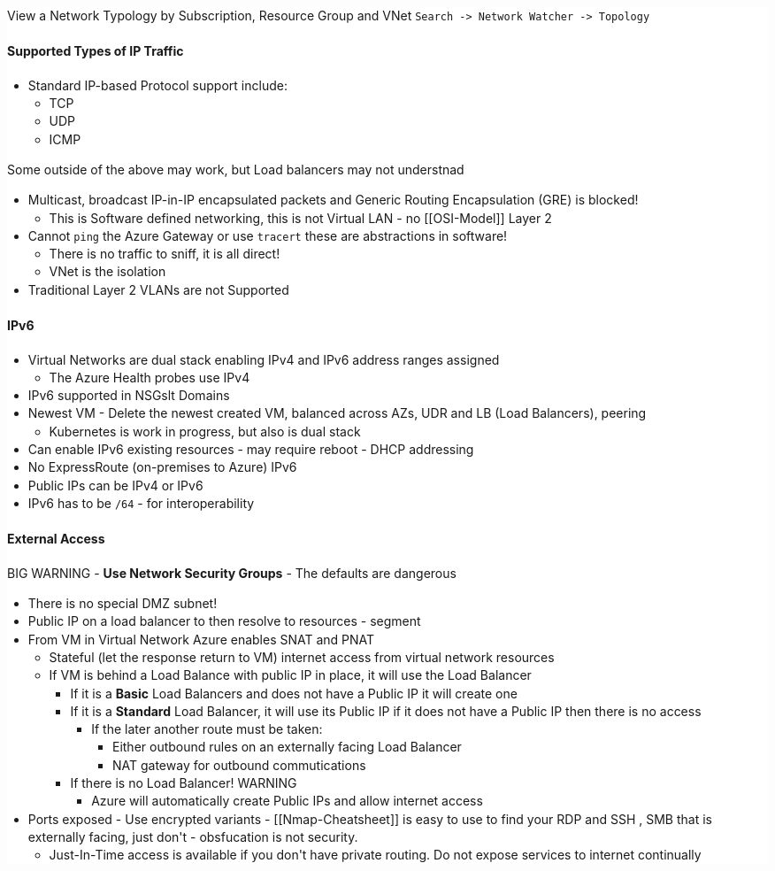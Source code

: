 View a Network Typology by Subscription, Resource Group and VNet
`Search -> Network Watcher -> Topology`

#### Supported Types of IP Traffic

- Standard IP-based Protocol support include:
	- TCP
	- UDP
	- ICMP

Some outside of the above may work, but Load balancers may not understnad

- Multicast, broadcast IP-in-IP encapsulated packets and Generic Routing Encapsulation (GRE) is blocked! 
	- This is Software defined networking, this is not Virtual LAN - no [[OSI-Model]] Layer 2
- Cannot `ping` the Azure Gateway or use `tracert` these are abstractions in software! 
	- There is no traffic to sniff, it is all direct!
	- VNet is the isolation
- Traditional Layer 2 VLANs are not Supported

#### IPv6

- Virtual Networks are dual stack enabling IPv4 and IPv6 address ranges assigned
	- The Azure Health probes use IPv4
- IPv6 supported in NSGslt Domains
- Newest VM - Delete the newest created VM, balanced across AZs, UDR and LB (Load Balancers), peering
	- Kubernetes is work in progress, but also is dual stack
- Can enable IPv6 existing resources - may require reboot - DHCP addressing
- No ExpressRoute (on-premises to Azure) IPv6
- Public IPs can be IPv4 or IPv6
- IPv6 has to be `/64`  - for interoperability

#### External Access

BIG WARNING - **Use Network Security Groups** - The defaults are dangerous 

- There is no special DMZ subnet!
- Public IP on a load balancer to then resolve to resources - segment 
- From VM in Virtual Network Azure enables SNAT and PNAT
	- Stateful (let the response return to VM) internet access from virtual network resources 
	- If VM is behind a Load Balance with public IP in place, it will use the Load Balancer
		- If it is a **Basic** Load Balancers and does not have a Public IP it will create one
		- If it is a **Standard** Load Balancer, it will use its Public IP if it does not have a Public IP then there is no access
			- If the later another route must be taken:
				- Either outbound rules on an externally facing Load Balancer
				- NAT gateway for outbound commutications
		- If there is no Load Balancer! WARNING
			- Azure will automatically create Public IPs and allow internet access
- Ports exposed - Use encrypted variants - [[Nmap-Cheatsheet]] is easy to use to find your RDP and SSH , SMB that is externally facing, just don't - obsfucation is not security.
	- Just-In-Time access is available if you don't have private routing. Do not expose services to internet continually
